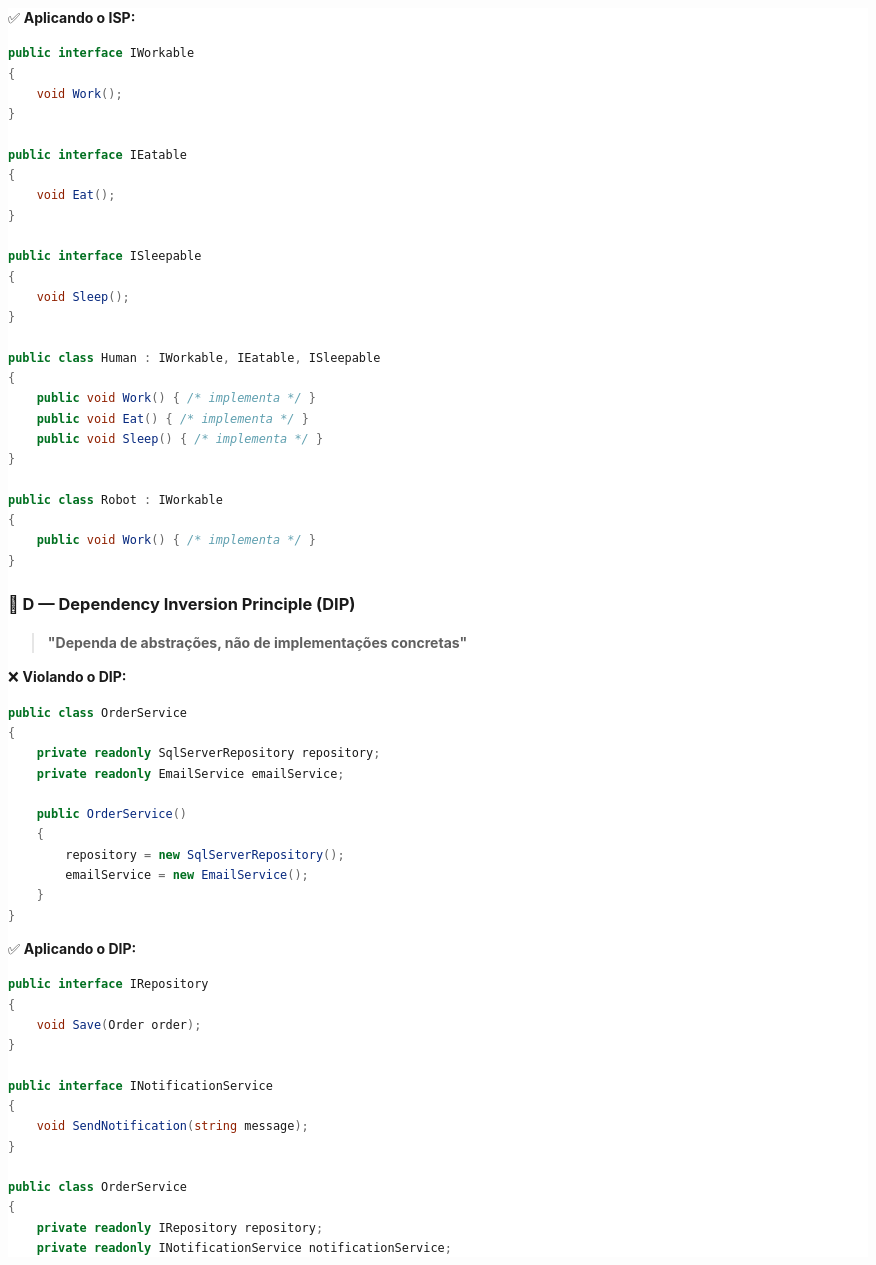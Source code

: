 
✅ **Aplicando o ISP:**
```csharp
public interface IWorkable
{
    void Work();
}

public interface IEatable
{
    void Eat();
}

public interface ISleepable
{
    void Sleep();
}

public class Human : IWorkable, IEatable, ISleepable
{
    public void Work() { /* implementa */ }
    public void Eat() { /* implementa */ }
    public void Sleep() { /* implementa */ }
}

public class Robot : IWorkable
{
    public void Work() { /* implementa */ }
}
```

### 🔸 D — Dependency Inversion Principle (DIP)

> **"Dependa de abstrações, não de implementações concretas"**

❌ **Violando o DIP:**
```csharp
public class OrderService
{
    private readonly SqlServerRepository repository;
    private readonly EmailService emailService;

    public OrderService()
    {
        repository = new SqlServerRepository();
        emailService = new EmailService();
    }
}
```

✅ **Aplicando o DIP:**
```csharp
public interface IRepository
{
    void Save(Order order);
}

public interface INotificationService
{
    void SendNotification(string message);
}

public class OrderService
{
    private readonly IRepository repository;
    private readonly INotificationService notificationService;
```